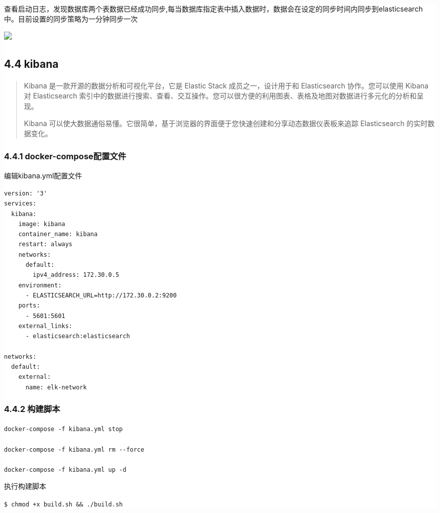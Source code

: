 查看启动日志，发现数据库两个表数据已经成功同步,每当数据库指定表中插入数据时，数据会在设定的同步时间内同步到elasticsearch中。目前设置的同步策略为一分钟同步一次

![](http://image.focusprogram.top/20200511125914.png)

## 4.4 kibana

> Kibana 是一款开源的数据分析和可视化平台，它是 Elastic Stack 成员之一，设计用于和 Elasticsearch 协作。您可以使用 Kibana 对 Elasticsearch 索引中的数据进行搜索、查看、交互操作。您可以很方便的利用图表、表格及地图对数据进行多元化的分析和呈现。
>
> Kibana 可以使大数据通俗易懂。它很简单，基于浏览器的界面便于您快速创建和分享动态数据仪表板来追踪 Elasticsearch 的实时数据变化。

### 4.4.1 docker-compose配置文件

编辑kibana.yml配置文件

```
version: '3'
services:
  kibana:
    image: kibana
    container_name: kibana
    restart: always
    networks:
      default:
        ipv4_address: 172.30.0.5
    environment:
      - ELASTICSEARCH_URL=http://172.30.0.2:9200
    ports:
      - 5601:5601
    external_links:
      - elasticsearch:elasticsearch

networks:
  default:
    external:
      name: elk-network
```

### 4.4.2 构建脚本

```
docker-compose -f kibana.yml stop

docker-compose -f kibana.yml rm --force

docker-compose -f kibana.yml up -d
```

执行构建脚本

```
$ chmod +x build.sh && ./build.sh
```

